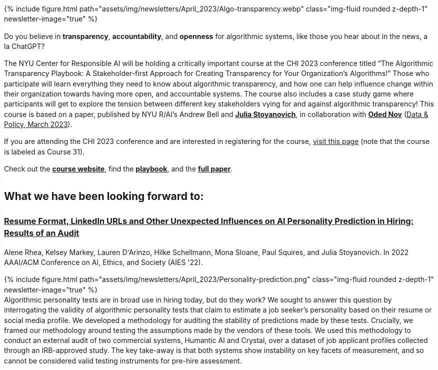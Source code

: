 <div class="row mt-3">   
    <div class="col-sm mt-10 mt-md-0 text-center">
        {% include figure.html path="assets/img/newsletters/April_2023/Algo-transparency.webp" class="img-fluid rounded z-depth-1" newsletter-image="true" %}
    </div>
</div>

Do you believe in **transparency**, **accountability**, and **openness** for algorithmic systems, like those you hear about in the news, a la ChatGPT?

The NYU Center for Responsible AI will be holding a critically important course at the CHI 2023 conference titled “The Algorithmic Transparency Playbook: A Stakeholder-first Approach for Creating Transparency for Your Organization’s Algorithms!”  Those who participate will learn everything they need to know about algorithmic transparency, and how one can help influence change within their organization towards having more open, and accountable systems. The course also includes a case study game where participants will get to explore the tension between different key stakeholders vying for and against algorithmic transparency! This course is based on a paper, published by NYU R/AI’s Andrew Bell and [**Julia Stoyanovich**](https://engineering.nyu.edu/faculty/julia-stoyanovich), in collaboration with [**Oded Nov**](https://engineering.nyu.edu/faculty/oded-nov) ([Data & Policy, March 2023](https://www.cambridge.org/core/journals/data-and-policy/article/think-about-the-stakeholders-first-toward-an-algorithmic-transparency-playbook-for-regulatory-compliance/10D7F194DB250DDF3A30471B5CEB9326)). 

If you are attending the CHI 2023 conference and are interested in registering for the course, [visit this page](https://web.cvent.com/event/8309e84d-5c2d-424a-9388-4a62df5ff386/) (note that the course is labeled as Course 31).


Check out the [**course website**](https://dataresponsibly.github.io/algorithmic-transparency-playbook/), find the [**playbook**](https://www.nature.com/articles/s42256-023-00623-7.epdf?sharing_token=mUWY2nNDVRkXAk3rPaRLUdRgN0jAjWel9jnR3ZoTv0P9184ur6aW-z48bzYkoPmlsTYPtIvPCAk_ayHnwLBpBawLWNn2-mpn_OaFiud6O17PfVT6wy35-4YKSFMiVpkylJFsS_-0OR3zaq1cfg4Cn9BmrMJA3qZLUjiPiAQwjbM%3D), and the [**full paper**](https://www.cambridge.org/core/journals/data-and-policy/article/think-about-the-stakeholders-first-toward-an-algorithmic-transparency-playbook-for-regulatory-compliance/10D7F194DB250DDF3A30471B5CEB9326).




## What we have been looking forward to:
### [Resume Format, LinkedIn URLs and Other Unexpected Influences on AI Personality Prediction in Hiring: Results of an Audit](https://dl.acm.org/doi/10.1145/3514094.3534189)
Alene Rhea, Kelsey Markey, Lauren D'Arinzo, Hilke Schellmann, Mona Sloane, Paul Squires, and Julia Stoyanovich.
In 2022 AAAI/ACM Conference on AI, Ethics, and Society (AIES '22).

<div class="row mt-3">
    <div class="col-sm mt-3 mt-md-0 text-center">
        {% include figure.html path="assets/img/newsletters/April_2023/Personality-prediction.png" class="img-fluid rounded z-depth-1" newsletter-image="true" %}
    </div>
</div>
Algorithmic personality tests are in broad use in hiring today, but do they work? We sought to answer this question by interrogating the validity of algorithmic personality tests that claim to estimate a job seeker’s personality based on their resume or social media profile. We developed a methodology for auditing the stability of predictions made by these tests. Crucially, we framed our methodology around testing the assumptions made by the vendors of these tools. We used this methodology to conduct an external audit of two commercial systems, Humantic AI and Crystal, over a dataset of job applicant profiles collected through an IRB-approved study. The key take-away is that both systems show instability on key facets of measurement, and so cannot be considered valid testing instruments for pre-hire assessment. 
